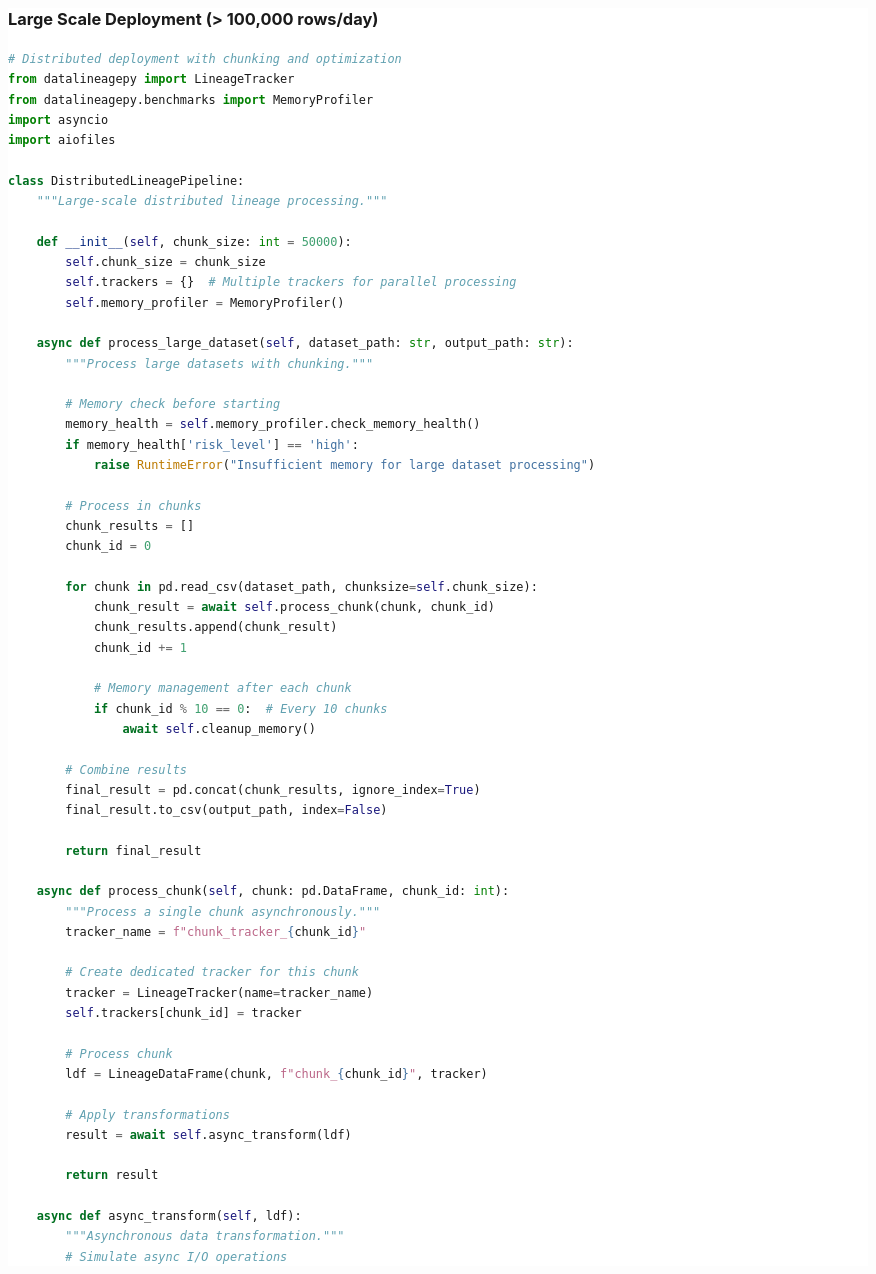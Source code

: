### Large Scale Deployment (> 100,000 rows/day)

```python
# Distributed deployment with chunking and optimization
from datalineagepy import LineageTracker
from datalineagepy.benchmarks import MemoryProfiler
import asyncio
import aiofiles

class DistributedLineagePipeline:
    """Large-scale distributed lineage processing."""

    def __init__(self, chunk_size: int = 50000):
        self.chunk_size = chunk_size
        self.trackers = {}  # Multiple trackers for parallel processing
        self.memory_profiler = MemoryProfiler()

    async def process_large_dataset(self, dataset_path: str, output_path: str):
        """Process large datasets with chunking."""

        # Memory check before starting
        memory_health = self.memory_profiler.check_memory_health()
        if memory_health['risk_level'] == 'high':
            raise RuntimeError("Insufficient memory for large dataset processing")

        # Process in chunks
        chunk_results = []
        chunk_id = 0

        for chunk in pd.read_csv(dataset_path, chunksize=self.chunk_size):
            chunk_result = await self.process_chunk(chunk, chunk_id)
            chunk_results.append(chunk_result)
            chunk_id += 1

            # Memory management after each chunk
            if chunk_id % 10 == 0:  # Every 10 chunks
                await self.cleanup_memory()

        # Combine results
        final_result = pd.concat(chunk_results, ignore_index=True)
        final_result.to_csv(output_path, index=False)

        return final_result

    async def process_chunk(self, chunk: pd.DataFrame, chunk_id: int):
        """Process a single chunk asynchronously."""
        tracker_name = f"chunk_tracker_{chunk_id}"

        # Create dedicated tracker for this chunk
        tracker = LineageTracker(name=tracker_name)
        self.trackers[chunk_id] = tracker

        # Process chunk
        ldf = LineageDataFrame(chunk, f"chunk_{chunk_id}", tracker)

        # Apply transformations
        result = await self.async_transform(ldf)

        return result

    async def async_transform(self, ldf):
        """Asynchronous data transformation."""
        # Simulate async I/O operations
```